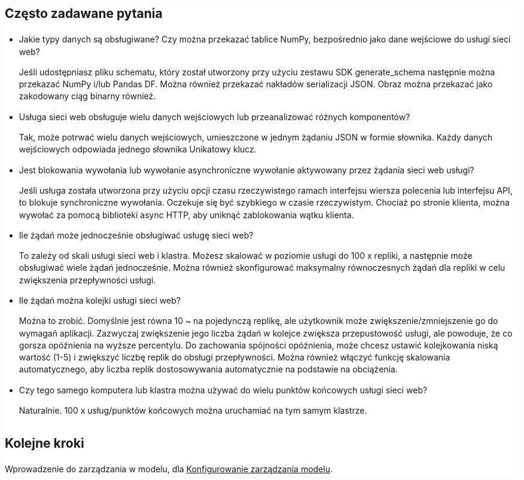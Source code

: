 ## <a name="frequently-asked-questions-faq"></a>Często zadawane pytania 
- Jakie typy danych są obsługiwane? Czy można przekazać tablice NumPy, bezpośrednio jako dane wejściowe do usługi sieci web?

   Jeśli udostępniasz pliku schematu, który został utworzony przy użyciu zestawu SDK generate_schema następnie można przekazać NumPy i/lub Pandas DF. Można również przekazać nakładów serializacji JSON. Obraz można przekazać jako zakodowany ciąg binarny również.

- Usługa sieci web obsługuje wielu danych wejściowych lub przeanalizować różnych komponentów? 

   Tak, może potrwać wielu danych wejściowych, umieszczone w jednym żądaniu JSON w formie słownika. Każdy danych wejściowych odpowiada jednego słownika Unikatowy klucz.

- Jest blokowania wywołania lub wywołanie asynchroniczne wywołanie aktywowany przez żądania sieci web usługi?

   Jeśli usługa została utworzona przy użyciu opcji czasu rzeczywistego ramach interfejsu wiersza polecenia lub interfejsu API, to blokuje synchroniczne wywołania. Oczekuje się być szybkiego w czasie rzeczywistym. Chociaż po stronie klienta, można wywołać za pomocą biblioteki async HTTP, aby uniknąć zablokowania wątku klienta.

- Ile żądań może jednocześnie obsługiwać usługę sieci web?

   To zależy od skali usługi sieci web i klastra. Możesz skalować w poziomie usługi do 100 x repliki, a następnie może obsługiwać wiele żądań jednocześnie. Można również skonfigurować maksymalny równoczesnych żądań dla repliki w celu zwiększenia przepływności usługi.

- Ile żądań można kolejki usługi sieci web?

   Można to zrobić. Domyślnie jest równa 10 ~ na pojedynczą replikę, ale użytkownik może zwiększenie/zmniejszenie go do wymagań aplikacji. Zazwyczaj zwiększenie jego liczba żądań w kolejce zwiększa przepustowość usługi, ale powoduje, że co gorsza opóźnienia na wyższe percentylu. Do zachowania spójności opóźnienia, może chcesz ustawić kolejkowania niską wartość (1-5) i zwiększyć liczbę replik do obsługi przepływności. Można również włączyć funkcję skalowania automatycznego, aby liczba replik dostosowywania automatycznie na podstawie na obciążenia. 

- Czy tego samego komputera lub klastra można używać do wielu punktów końcowych usługi sieci web?

   Naturalnie. 100 x usług/punktów końcowych można uruchamiać na tym samym klastrze. 

## <a name="next-steps"></a>Kolejne kroki
Wprowadzenie do zarządzania w modelu, dla [Konfigurowanie zarządzania modelu](deployment-setup-configuration.md).
